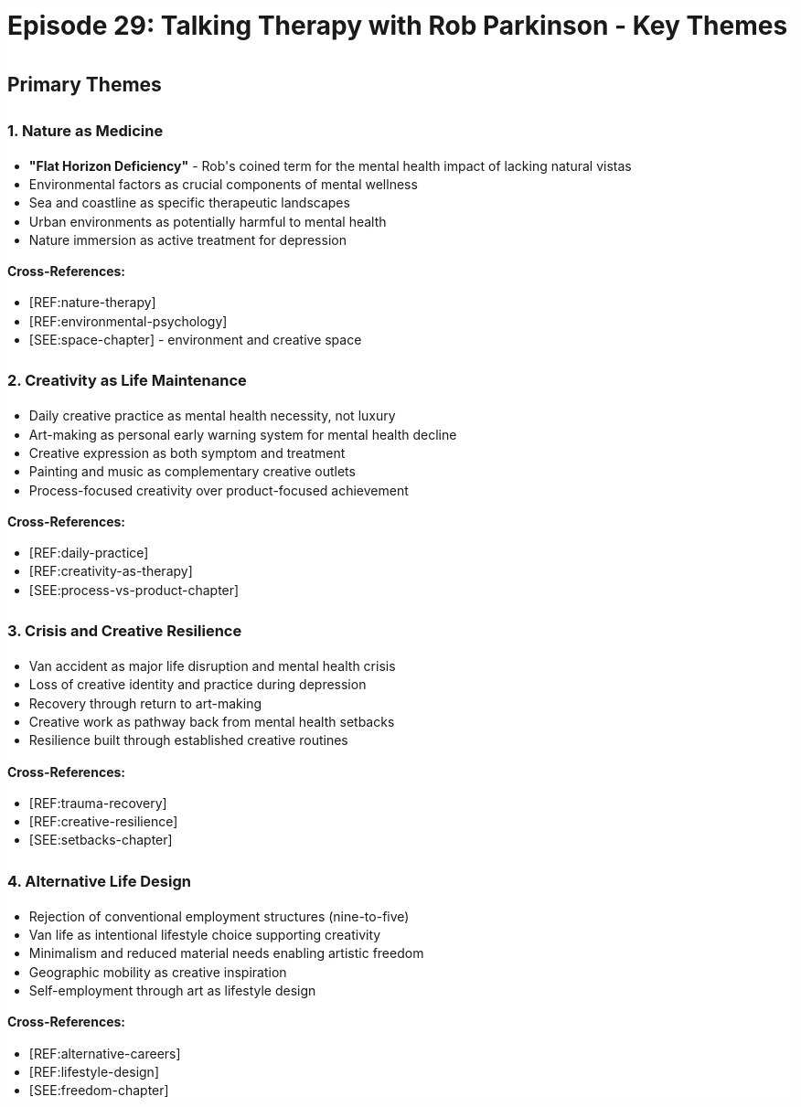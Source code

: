 # Episode 29: Talking Therapy with Rob Parkinson - Key Themes

## Primary Themes

### 1. Nature as Medicine
- **"Flat Horizon Deficiency"** - Rob's coined term for the mental health impact of lacking natural vistas
- Environmental factors as crucial components of mental wellness
- Sea and coastline as specific therapeutic landscapes
- Urban environments as potentially harmful to mental health
- Nature immersion as active treatment for depression

**Cross-References:**
- [REF:nature-therapy]
- [REF:environmental-psychology]
- [SEE:space-chapter] - environment and creative space

### 2. Creativity as Life Maintenance
- Daily creative practice as mental health necessity, not luxury
- Art-making as personal early warning system for mental health decline
- Creative expression as both symptom and treatment
- Painting and music as complementary creative outlets
- Process-focused creativity over product-focused achievement

**Cross-References:**
- [REF:daily-practice]
- [REF:creativity-as-therapy]
- [SEE:process-vs-product-chapter]

### 3. Crisis and Creative Resilience
- Van accident as major life disruption and mental health crisis
- Loss of creative identity and practice during depression
- Recovery through return to art-making
- Creative work as pathway back from mental health setbacks
- Resilience built through established creative routines

**Cross-References:**
- [REF:trauma-recovery]
- [REF:creative-resilience]
- [SEE:setbacks-chapter]

### 4. Alternative Life Design
- Rejection of conventional employment structures (nine-to-five)
- Van life as intentional lifestyle choice supporting creativity
- Minimalism and reduced material needs enabling artistic freedom
- Geographic mobility as creative inspiration
- Self-employment through art as lifestyle design

**Cross-References:**
- [REF:alternative-careers]
- [REF:lifestyle-design]
- [SEE:freedom-chapter]

